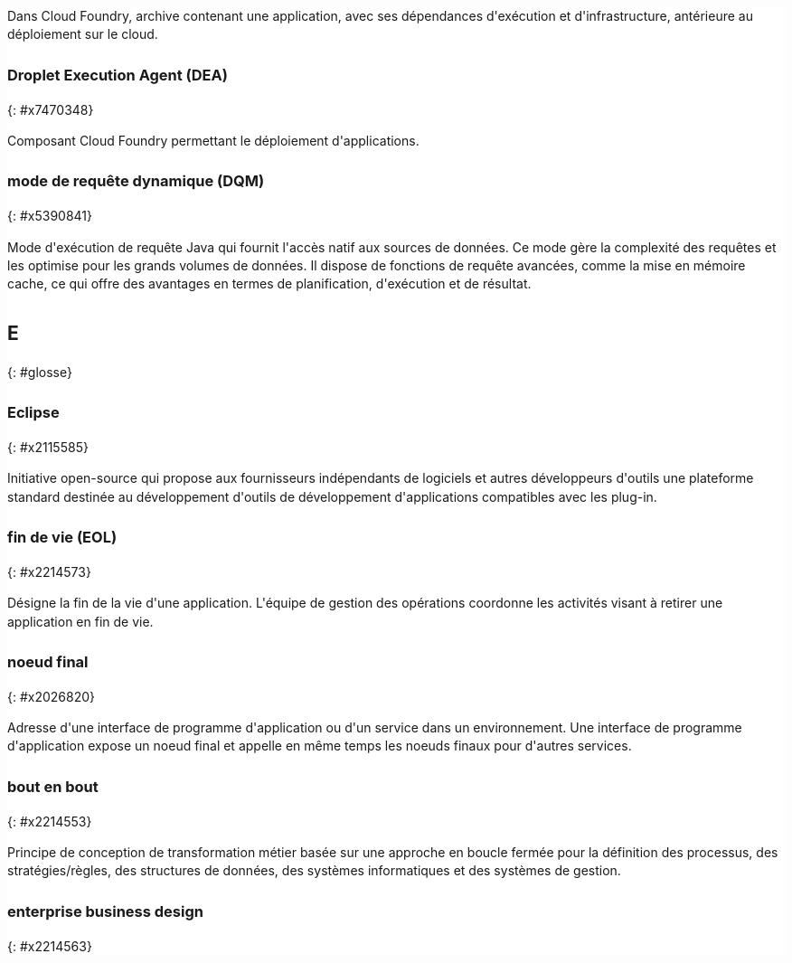 Dans Cloud Foundry, archive contenant une application, avec ses dépendances d'exécution et d'infrastructure, antérieure au déploiement sur le cloud.

### Droplet Execution Agent (DEA)
{: #x7470348}

Composant Cloud Foundry permettant le déploiement d'applications.

### mode de requête dynamique (DQM)
{: #x5390841}

Mode d'exécution de requête Java qui fournit l'accès natif aux sources de données. Ce mode gère la complexité des requêtes et les optimise pour les grands volumes de données. Il dispose de fonctions de requête avancées, comme la mise en mémoire cache, ce qui offre des avantages en termes de planification, d'exécution et de résultat.


## E
{: #glosse}

### Eclipse
{: #x2115585}

Initiative open-source qui propose aux fournisseurs indépendants de
logiciels et autres développeurs d'outils une plateforme standard destinée
au développement d'outils de développement d'applications compatibles avec
les plug-in.

### fin de vie (EOL)
{: #x2214573}

Désigne la fin de la vie d'une application. L'équipe de gestion des opérations coordonne les activités visant à retirer une application en fin de vie.

### noeud final
{: #x2026820}

Adresse d'une interface de programme d'application ou d'un service dans un environnement. Une interface de programme d'application expose
un noeud final et appelle en même temps les noeuds finaux pour d'autres services.

### bout en bout
{: #x2214553}

Principe de conception de transformation métier basée sur une approche en boucle fermée pour la définition des processus,
des stratégies/règles, des structures de données, des systèmes informatiques et des systèmes de gestion.

### enterprise business design
{: #x2214563}
